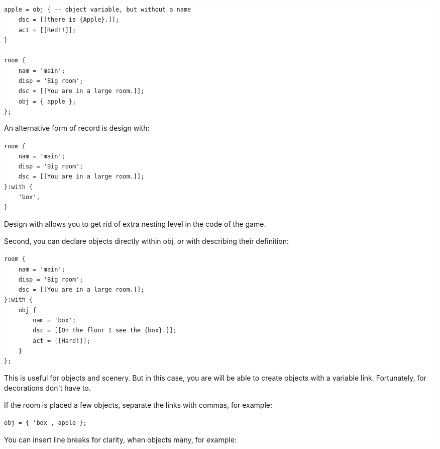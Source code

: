 ```
apple = obj { -- object variable, but without a name
	dsc = [[there is {Apple}.]];
	act = [[Red!!]];
}

room {
	nam = 'main';
	disp = 'Big room';
	dsc = [[You are in a large room.]];
	obj = { apple };
};
```

An alternative form of record is design with:

```
room {
	nam = 'main';
	disp = 'Big room';
	dsc = [[You are in a large room.]];
}:with {
	'box',
}
```

Design with allows you to get rid of extra nesting level in the code of the
game.

Second, you can declare objects directly within obj, or with describing their
definition:

```
room {
	nam = 'main';
	disp = 'Big room';
	dsc = [[You are in a large room.]];
}:with {
	obj {
		nam = 'box';
		dsc = [[On the floor I see the {box}.]];
		act = [[Hard!]];
	}
};
```

This is useful for objects and scenery. But in this case, you are will be able
to create objects with a variable link. Fortunately, for decorations don't
have to.

If the room is placed a few objects, separate the links with commas, for
example:

	obj = { 'box', apple };

You can insert line breaks for clarity, when objects many, for example:
